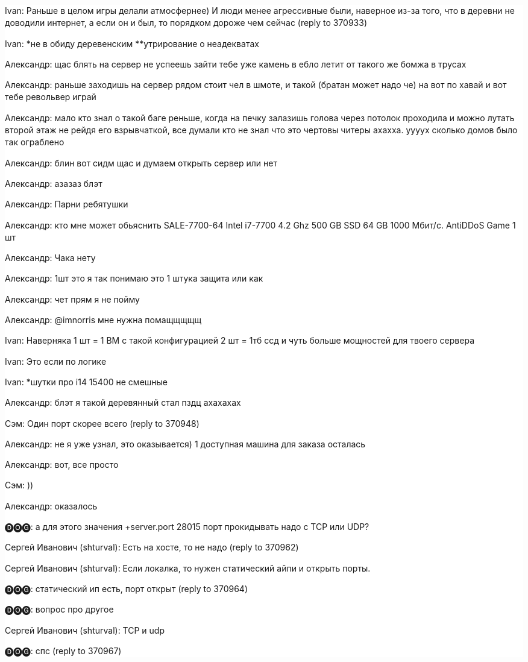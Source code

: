 Ivan: Раньше в целом игры делали атмосфернее) И люди менее агрессивные были, наверное из-за того, что в деревни не доводили интернет, а если он и был, то порядком дороже чем сейчас (reply to 370933)

Ivan: *не в обиду деревенским **утрирование о неадекватах

Александр: щас блять на сервер не успеешь зайти тебе уже камень в ебло летит от такого же бомжа в трусах

Александр: раньше заходишь на сервер рядом стоит чел в шмоте, и такой (братан может надо че) на вот по хавай и вот тебе револьвер играй

Александр: мало кто знал о такой баге реньше, когда на печку залазишь голова через потолок проходила и можно лутать второй этаж не рейдя его взрывчаткой, все думали кто не знал что это чертовы читеры ахахха. уууух сколько домов было так ограблено

Александр: блин вот сидм щас и думаем открыть сервер или нет

Александр: азазаз блэт

Александр: Парни ребятушки

Александр: кто мне может обьяснить  SALE-7700-64 Intel i7-7700 4.2 Ghz  500 GB SSD 64 GB  1000 Мбит/с.  AntiDDoS Game 1 шт

Александр: Чака нету

Александр: 1шт это я так понимаю это 1 штука защита или как

Александр: чет прям я не пойму

Александр: @imnorris мне нужна помащщщщщ

Ivan: Наверняка 1 шт = 1 ВМ с такой конфигурацией 2 шт = 1тб ссд и чуть больше мощностей для твоего сервера

Ivan: Это если по логике

Ivan: *шутки про i14 15400 не смешные

Александр: блэт я такой деревянный стал пздц ахахахах

Сэм: Один порт скорее всего (reply to 370948)

Александр: не я уже узнал, это оказывается) 1 доступная машина для заказа осталась

Александр: вот, все просто

Сэм: ))

Александр: оказалось

🅓🅞🅖: а для этого значения  +server.port 28015  порт прокидывать надо с TCP или UDP?

Сергей Иванович (shturval): Есть на хосте, то не надо (reply to 370962)

Сергей Иванович (shturval): Если локалка, то нужен статический айпи и открыть порты.

🅓🅞🅖: статический ип есть, порт открыт (reply to 370964)

🅓🅞🅖: вопрос про другое

Сергей Иванович (shturval): TCP и udp

🅓🅞🅖: спс (reply to 370967)
